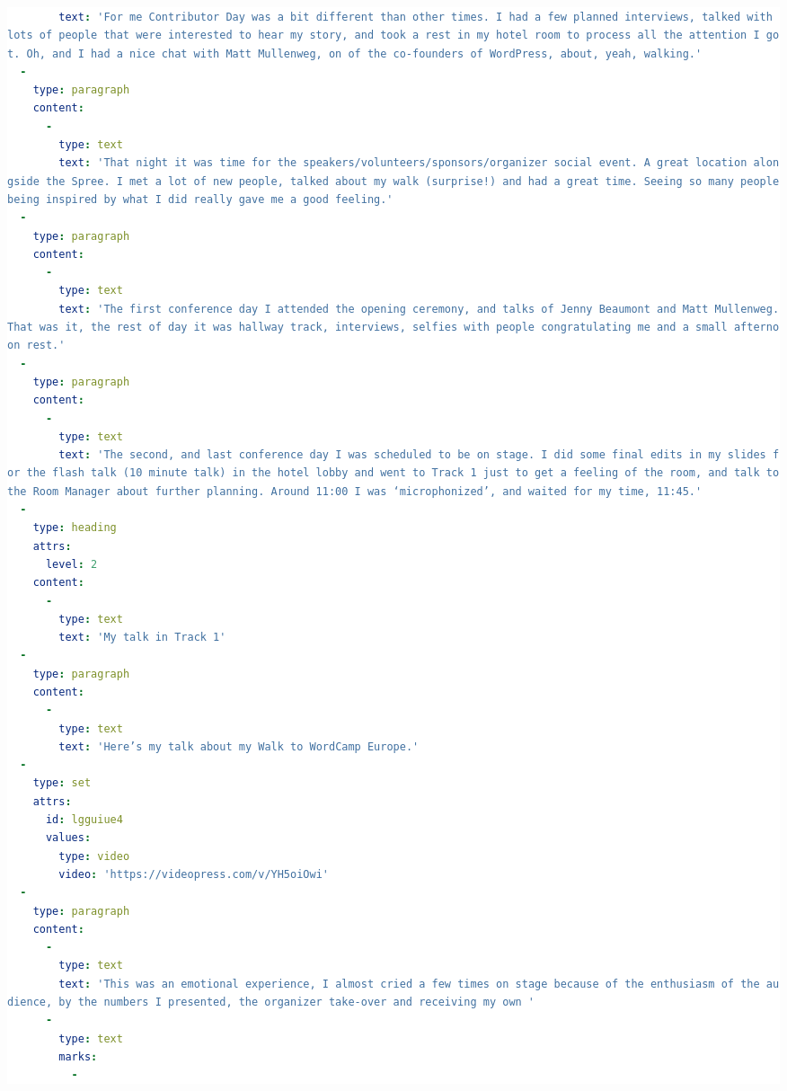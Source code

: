 ```yaml
        text: 'For me Contributor Day was a bit different than other times. I had a few planned interviews, talked with lots of people that were interested to hear my story, and took a rest in my hotel room to process all the attention I got. Oh, and I had a nice chat with Matt Mullenweg, on of the co-founders of WordPress, about, yeah, walking.'
  -
    type: paragraph
    content:
      -
        type: text
        text: 'That night it was time for the speakers/volunteers/sponsors/organizer social event. A great location alongside the Spree. I met a lot of new people, talked about my walk (surprise!) and had a great time. Seeing so many people being inspired by what I did really gave me a good feeling.'
  -
    type: paragraph
    content:
      -
        type: text
        text: 'The first conference day I attended the opening ceremony, and talks of Jenny Beaumont and Matt Mullenweg. That was it, the rest of day it was hallway track, interviews, selfies with people congratulating me and a small afternoon rest.'
  -
    type: paragraph
    content:
      -
        type: text
        text: 'The second, and last conference day I was scheduled to be on stage. I did some final edits in my slides for the flash talk (10 minute talk) in the hotel lobby and went to Track 1 just to get a feeling of the room, and talk to the Room Manager about further planning. Around 11:00 I was ‘microphonized’, and waited for my time, 11:45.'
  -
    type: heading
    attrs:
      level: 2
    content:
      -
        type: text
        text: 'My talk in Track 1'
  -
    type: paragraph
    content:
      -
        type: text
        text: 'Here’s my talk about my Walk to WordCamp Europe.'
  -
    type: set
    attrs:
      id: lgguiue4
      values:
        type: video
        video: 'https://videopress.com/v/YH5oiOwi'
  -
    type: paragraph
    content:
      -
        type: text
        text: 'This was an emotional experience, I almost cried a few times on stage because of the enthusiasm of the audience, by the numbers I presented, the organizer take-over and receiving my own '
      -
        type: text
        marks:
          -
```